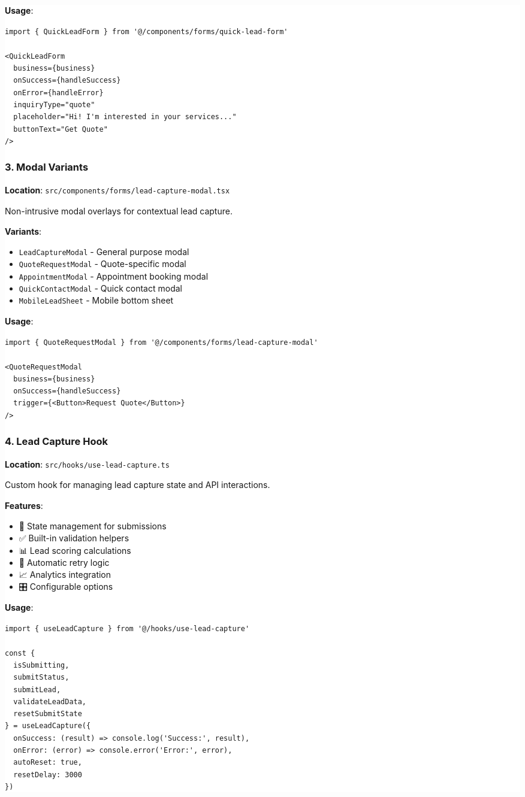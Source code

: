 **Usage**:
```tsx
import { QuickLeadForm } from '@/components/forms/quick-lead-form'

<QuickLeadForm
  business={business}
  onSuccess={handleSuccess}
  onError={handleError}
  inquiryType="quote"
  placeholder="Hi! I'm interested in your services..."
  buttonText="Get Quote"
/>
```

### 3. Modal Variants
**Location**: `src/components/forms/lead-capture-modal.tsx`

Non-intrusive modal overlays for contextual lead capture.

**Variants**:
- `LeadCaptureModal` - General purpose modal
- `QuoteRequestModal` - Quote-specific modal
- `AppointmentModal` - Appointment booking modal
- `QuickContactModal` - Quick contact modal
- `MobileLeadSheet` - Mobile bottom sheet

**Usage**:
```tsx
import { QuoteRequestModal } from '@/components/forms/lead-capture-modal'

<QuoteRequestModal
  business={business}
  onSuccess={handleSuccess}
  trigger={<Button>Request Quote</Button>}
/>
```

### 4. Lead Capture Hook
**Location**: `src/hooks/use-lead-capture.ts`

Custom hook for managing lead capture state and API interactions.

**Features**:
- 🔄 State management for submissions
- ✅ Built-in validation helpers
- 📊 Lead scoring calculations
- 🔧 Automatic retry logic
- 📈 Analytics integration
- 🎛️ Configurable options

**Usage**:
```tsx
import { useLeadCapture } from '@/hooks/use-lead-capture'

const {
  isSubmitting,
  submitStatus,
  submitLead,
  validateLeadData,
  resetSubmitState
} = useLeadCapture({
  onSuccess: (result) => console.log('Success:', result),
  onError: (error) => console.error('Error:', error),
  autoReset: true,
  resetDelay: 3000
})
```